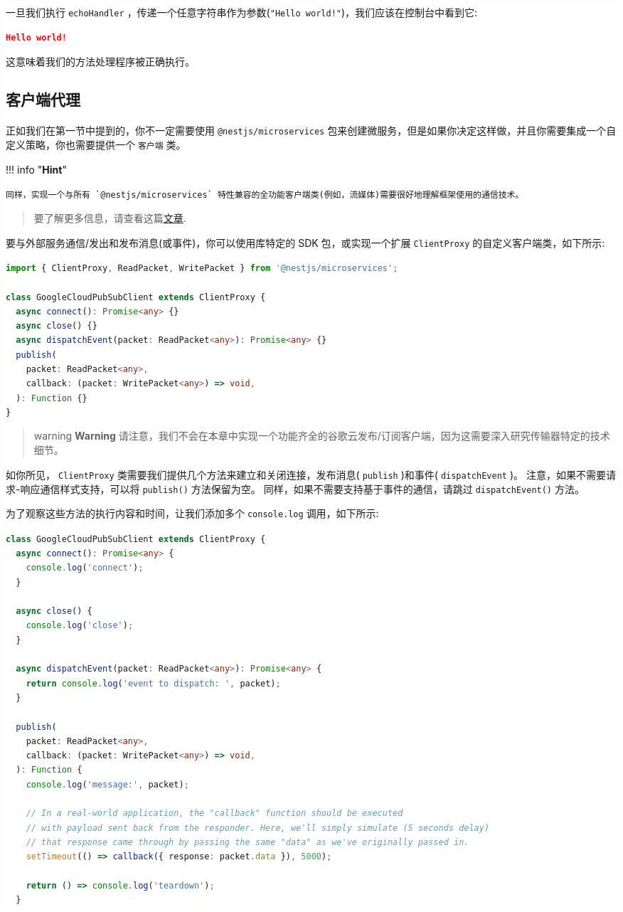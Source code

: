 一旦我们执行 `echoHandler` ，传递一个任意字符串作为参数(`"Hello world!"`)，我们应该在控制台中看到它:

```json
Hello world!
```

这意味着我们的方法处理程序被正确执行。

## 客户端代理

正如我们在第一节中提到的，你不一定需要使用 `@nestjs/microservices` 包来创建微服务，但是如果你决定这样做，并且你需要集成一个自定义策略，你也需要提供一个 `客户端` 类。

!!! info "**Hint**"

    同样，实现一个与所有 `@nestjs/microservices` 特性兼容的全功能客户端类(例如，流媒体)需要很好地理解框架使用的通信技术。

> 要了解更多信息，请查看这篇[文章](https://dev.to/nestjs/part-4-basic-client-component-16f9).

要与外部服务通信/发出和发布消息(或事件)，你可以使用库特定的 SDK 包，或实现一个扩展 `ClientProxy` 的自定义客户端类，如下所示:

```typescript
import { ClientProxy, ReadPacket, WritePacket } from '@nestjs/microservices';

class GoogleCloudPubSubClient extends ClientProxy {
  async connect(): Promise<any> {}
  async close() {}
  async dispatchEvent(packet: ReadPacket<any>): Promise<any> {}
  publish(
    packet: ReadPacket<any>,
    callback: (packet: WritePacket<any>) => void,
  ): Function {}
}
```

> warning **Warning** 请注意，我们不会在本章中实现一个功能齐全的谷歌云发布/订阅客户端，因为这需要深入研究传输器特定的技术细节。

如你所见， `ClientProxy` 类需要我们提供几个方法来建立和关闭连接，发布消息( `publish` )和事件( `dispatchEvent` )。
注意，如果不需要请求-响应通信样式支持，可以将 `publish()` 方法保留为空。
同样，如果不需要支持基于事件的通信，请跳过 `dispatchEvent()` 方法。

为了观察这些方法的执行内容和时间，让我们添加多个 `console.log` 调用，如下所示:

```typescript
class GoogleCloudPubSubClient extends ClientProxy {
  async connect(): Promise<any> {
    console.log('connect');
  }

  async close() {
    console.log('close');
  }

  async dispatchEvent(packet: ReadPacket<any>): Promise<any> {
    return console.log('event to dispatch: ', packet);
  }

  publish(
    packet: ReadPacket<any>,
    callback: (packet: WritePacket<any>) => void,
  ): Function {
    console.log('message:', packet);

    // In a real-world application, the "callback" function should be executed
    // with payload sent back from the responder. Here, we'll simply simulate (5 seconds delay)
    // that response came through by passing the same "data" as we've originally passed in.
    setTimeout(() => callback({ response: packet.data }), 5000);

    return () => console.log('teardown');
  }
```